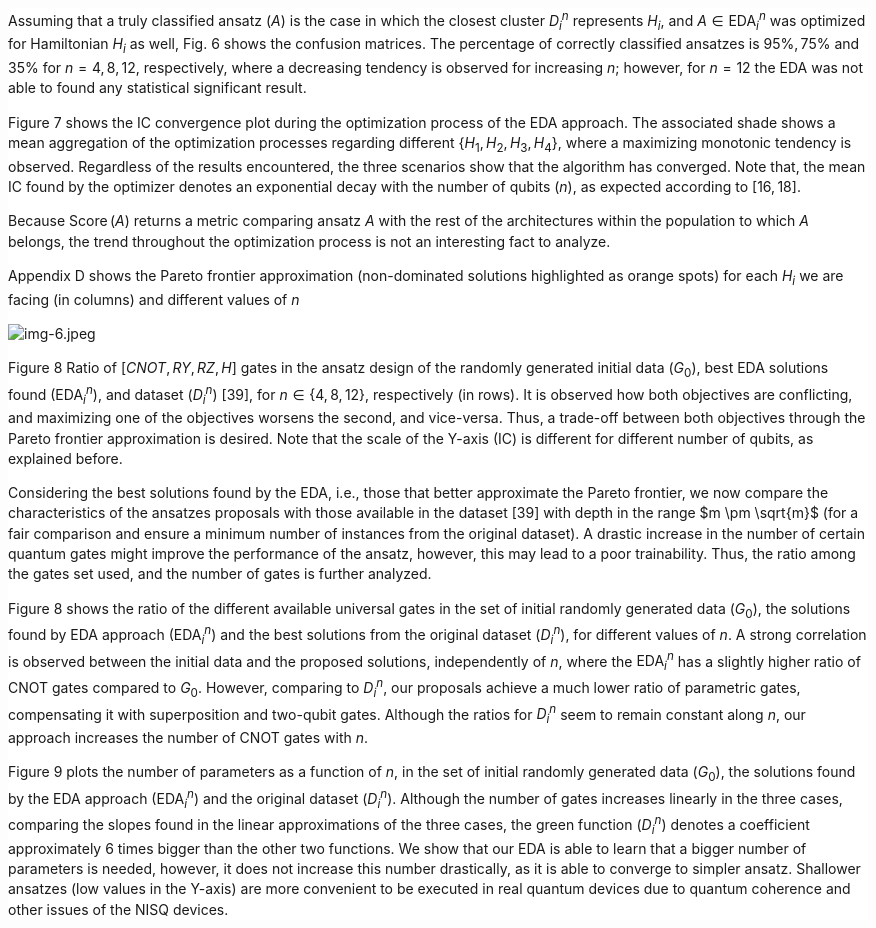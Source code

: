 Assuming that a truly classified ansatz $(A)$ is the case in which the closest cluster $D_{i}^{n}$ represents $H_{i}$, and $A \in \mathrm{EDA}_{i}^{n}$ was optimized for Hamiltonian $H_{i}$ as well, Fig. 6 shows the confusion matrices. The percentage of correctly classified ansatzes is $95 \%, 75 \%$ and $35 \%$ for $n=4,8,12$, respectively, where a decreasing tendency is observed for increasing $n$; however, for $n=12$ the EDA was not able to found any statistical significant result.

Figure 7 shows the IC convergence plot during the optimization process of the EDA approach. The associated shade shows a mean aggregation of the optimization processes regarding different $\left\{H_{1}, H_{2}, H_{3}, H_{4}\right\}$, where a maximizing monotonic tendency is observed. Regardless of the results encountered, the three scenarios show that the algorithm has converged. Note that, the mean IC found by the optimizer denotes an exponential decay with the number of qubits $(n)$, as expected according to $[16,18]$.

Because $\operatorname{Score}(A)$ returns a metric comparing ansatz $A$ with the rest of the architectures within the population to which $A$ belongs, the trend throughout the optimization process is not an interesting fact to analyze.

Appendix D shows the Pareto frontier approximation (non-dominated solutions highlighted as orange spots) for each $H_{i}$ we are facing (in columns) and different values of $n$

![img-6.jpeg](img-6.jpeg)

Figure 8 Ratio of $\left[C N O T, R Y, R Z, H\right]$ gates in the ansatz design of the randomly generated initial data $\left(G_{0}\right)$, best EDA solutions found $\left(\mathrm{EDA}_{i}^{n}\right)$, and dataset $\left(D_{i}^{n}\right)$ [39], for $n \in\{4,8,12\}$, respectively
(in rows). It is observed how both objectives are conflicting, and maximizing one of the objectives worsens the second, and vice-versa. Thus, a trade-off between both objectives through the Pareto frontier approximation is desired. Note that the scale of the Y-axis (IC) is different for different number of qubits, as explained before.

Considering the best solutions found by the EDA, i.e., those that better approximate the Pareto frontier, we now compare the characteristics of the ansatzes proposals with those available in the dataset [39] with depth in the range $m \pm \sqrt{m}$ (for a fair comparison and ensure a minimum number of instances from the original dataset). A drastic increase in the number of certain quantum gates might improve the performance of the ansatz, however, this may lead to a poor trainability. Thus, the ratio among the gates set used, and the number of gates is further analyzed.

Figure 8 shows the ratio of the different available universal gates in the set of initial randomly generated data $\left(G_{0}\right)$, the solutions found by EDA approach $\left(\mathrm{EDA}_{i}^{n}\right)$ and the best solutions from the original dataset $\left(D_{i}^{n}\right)$, for different values of $n$. A strong correlation is observed between the initial data and the proposed solutions, independently of $n$, where the $\mathrm{EDA}_{i}^{n}$ has a slightly higher ratio of CNOT gates compared to $G_{0}$. However, comparing to $D_{i}^{n}$, our proposals achieve a much lower ratio of parametric gates, compensating it with superposition and two-qubit gates. Although the ratios for $D_{i}^{n}$ seem to remain constant along $n$, our approach increases the number of CNOT gates with $n$.

Figure 9 plots the number of parameters as a function of $n$, in the set of initial randomly generated data $\left(G_{0}\right)$, the solutions found by the EDA approach $\left(\mathrm{EDA}_{i}^{n}\right)$ and the original dataset $\left(D_{i}^{n}\right)$. Although the number of gates increases linearly in the three cases, comparing the slopes found in the linear approximations of the three cases, the green function $\left(D_{i}^{n}\right)$ denotes a coefficient approximately 6 times bigger than the other two functions. We show that our EDA is able to learn that a bigger number of parameters is needed, however, it does not increase this number drastically, as it is able to converge to simpler ansatz. Shallower ansatzes (low values in the Y-axis) are more convenient to be executed in real quantum devices due to quantum coherence and other issues of the NISQ devices.


[^0]:    @ The Author(s) 2024. Open Access This article is licensed under a Creative Commons Attribution 4.0 International License, which permits use, sharing, adaptation, distribution and reproduction in any medium or format, as long as you give appropriate credit to the original author(s) and the source, provide a link to the Creative Commons licence, and indicate if changes were made. The images or other third party material in this article are included in the article's Creative Commons licence, unless indicated otherwise in a credit line to the material. If material is not included in the article's Creative Commons licence and your intended use is not permitted by statutory regulation or exceeds the permitted use, you will need to obtain permission directly from the copyright holder. To view a copy of this licence, visit http://creativecommons.org/licenses/by/4.0/.
[^0]:    ${ }^{1}$ All the data used for the ANOVA tests fit Gaussian distributions.